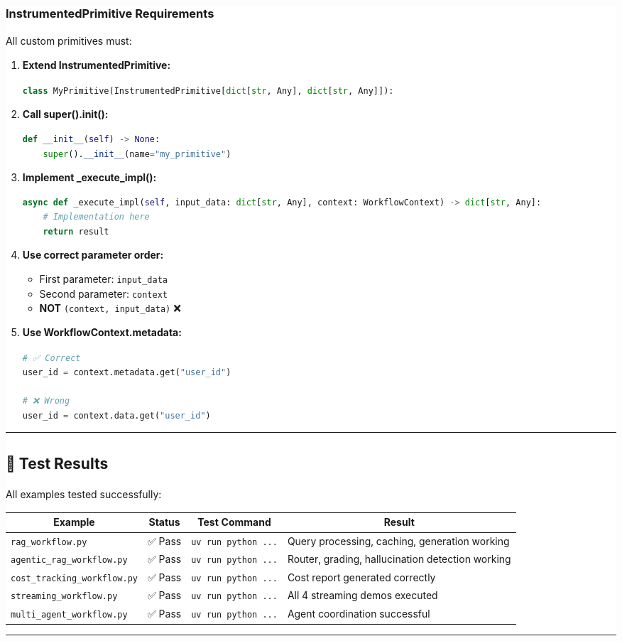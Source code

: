 ### InstrumentedPrimitive Requirements

All custom primitives must:

1. **Extend InstrumentedPrimitive:**

   ```python
   class MyPrimitive(InstrumentedPrimitive[dict[str, Any], dict[str, Any]]):
   ```

2. **Call super().**init**():**

   ```python
   def __init__(self) -> None:
       super().__init__(name="my_primitive")
   ```

3. **Implement _execute_impl():**

   ```python
   async def _execute_impl(self, input_data: dict[str, Any], context: WorkflowContext) -> dict[str, Any]:
       # Implementation here
       return result
   ```

4. **Use correct parameter order:**
   - First parameter: `input_data`
   - Second parameter: `context`
   - **NOT** `(context, input_data)` ❌

5. **Use WorkflowContext.metadata:**

   ```python
   # ✅ Correct
   user_id = context.metadata.get("user_id")

   # ❌ Wrong
   user_id = context.data.get("user_id")
   ```

---

## 🧪 Test Results

All examples tested successfully:

| Example | Status | Test Command | Result |
|---------|--------|--------------|--------|
| `rag_workflow.py` | ✅ Pass | `uv run python ...` | Query processing, caching, generation working |
| `agentic_rag_workflow.py` | ✅ Pass | `uv run python ...` | Router, grading, hallucination detection working |
| `cost_tracking_workflow.py` | ✅ Pass | `uv run python ...` | Cost report generated correctly |
| `streaming_workflow.py` | ✅ Pass | `uv run python ...` | All 4 streaming demos executed |
| `multi_agent_workflow.py` | ✅ Pass | `uv run python ...` | Agent coordination successful |

---